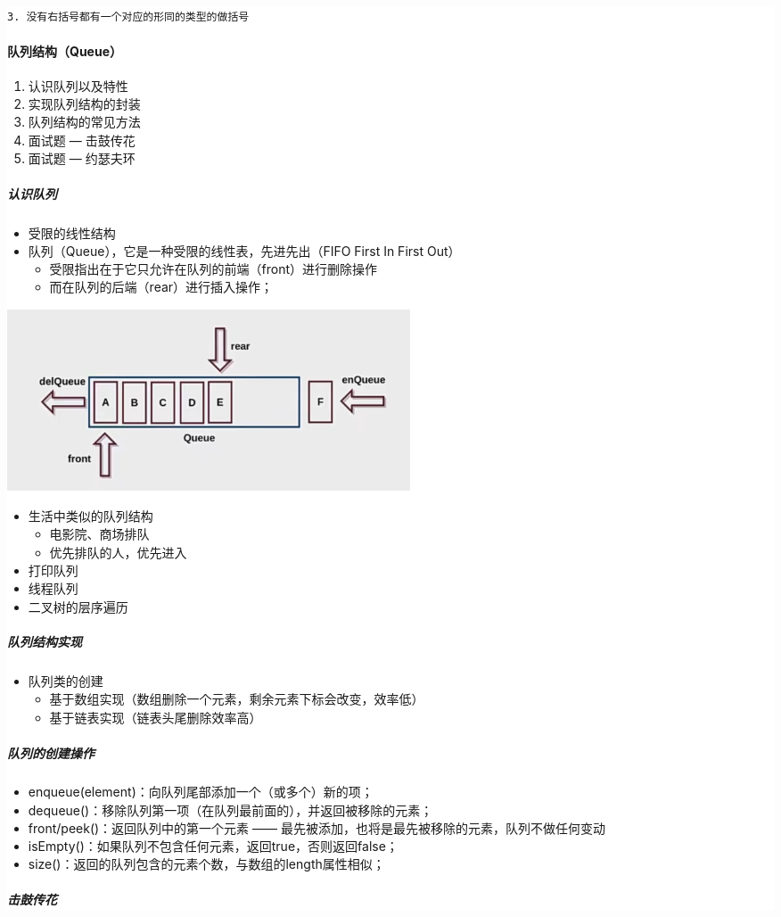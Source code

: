     3. 没有右括号都有一个对应的形同的类型的做括号

#### 

#### 队列结构（Queue）

1. 认识队列以及特性
2. 实现队列结构的封装
3. 队列结构的常见方法
4. 面试题 — 击鼓传花
5. 面试题 — 约瑟夫环

##### 认识队列

- 受限的线性结构
- 队列（Queue），它是一种受限的线性表，先进先出（FIFO First In First Out）
  - 受限指出在于它只允许在队列的前端（front）进行删除操作
  - 而在队列的后端（rear）进行插入操作；

![image-20230606092459926](.\assets\image-20230606092459926.png)

- 生活中类似的队列结构
  - 电影院、商场排队
  - 优先排队的人，优先进入
- 打印队列
- 线程队列
- 二叉树的层序遍历

##### 队列结构实现

- 队列类的创建
  - 基于数组实现（数组删除一个元素，剩余元素下标会改变，效率低）
  - 基于链表实现（链表头尾删除效率高）

##### 队列的创建操作

- enqueue(element)：向队列尾部添加一个（或多个）新的项；
- dequeue()：移除队列第一项（在队列最前面的），并返回被移除的元素；
- front/peek()：返回队列中的第一个元素 —— 最先被添加，也将是最先被移除的元素，队列不做任何变动
- isEmpty()：如果队列不包含任何元素，返回true，否则返回false；
- size()：返回的队列包含的元素个数，与数组的length属性相似；

##### 击鼓传花

